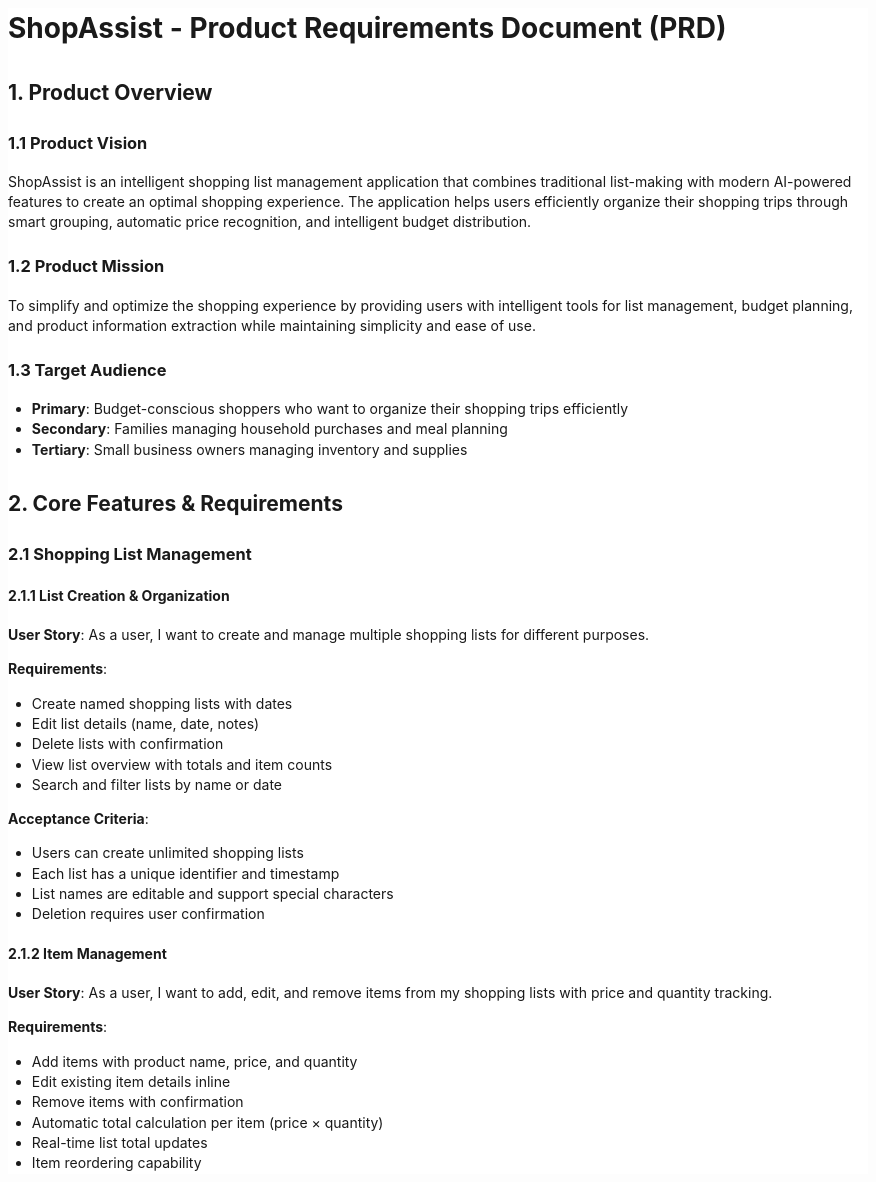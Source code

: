 # ShopAssist - Product Requirements Document (PRD)

## 1. Product Overview

### 1.1 Product Vision
ShopAssist is an intelligent shopping list management application that combines traditional list-making with modern AI-powered features to create an optimal shopping experience. The application helps users efficiently organize their shopping trips through smart grouping, automatic price recognition, and intelligent budget distribution.

### 1.2 Product Mission
To simplify and optimize the shopping experience by providing users with intelligent tools for list management, budget planning, and product information extraction while maintaining simplicity and ease of use.

### 1.3 Target Audience
- **Primary**: Budget-conscious shoppers who want to organize their shopping trips efficiently
- **Secondary**: Families managing household purchases and meal planning
- **Tertiary**: Small business owners managing inventory and supplies

## 2. Core Features & Requirements

### 2.1 Shopping List Management

#### 2.1.1 List Creation & Organization
**User Story**: As a user, I want to create and manage multiple shopping lists for different purposes.

**Requirements**:
- Create named shopping lists with dates
- Edit list details (name, date, notes)
- Delete lists with confirmation
- View list overview with totals and item counts
- Search and filter lists by name or date

**Acceptance Criteria**:
- Users can create unlimited shopping lists
- Each list has a unique identifier and timestamp
- List names are editable and support special characters
- Deletion requires user confirmation

#### 2.1.2 Item Management
**User Story**: As a user, I want to add, edit, and remove items from my shopping lists with price and quantity tracking.

**Requirements**:
- Add items with product name, price, and quantity
- Edit existing item details inline
- Remove items with confirmation
- Automatic total calculation per item (price × quantity)
- Real-time list total updates
- Item reordering capability
